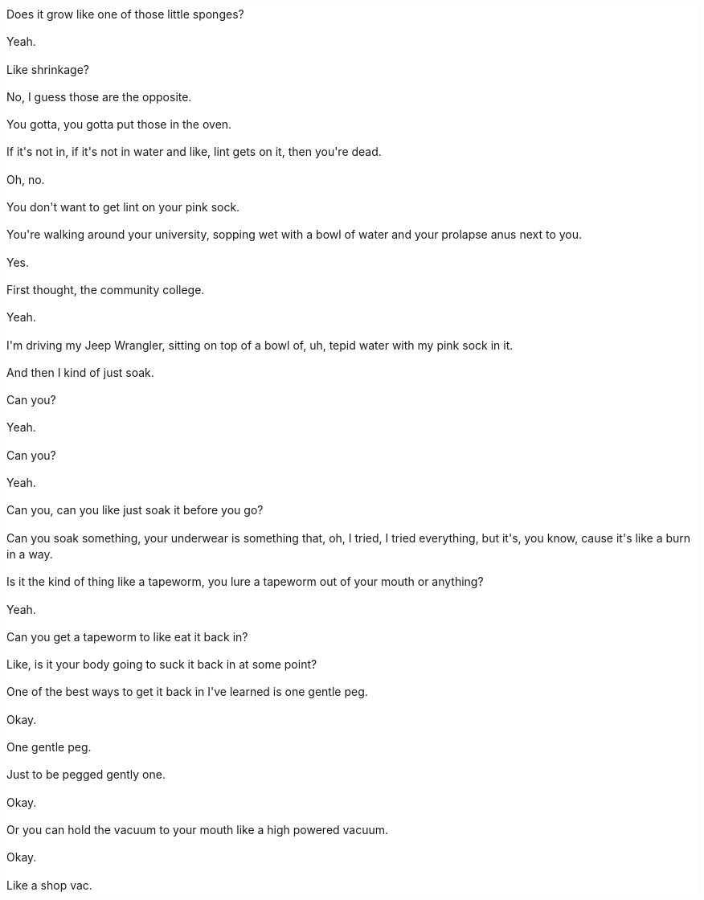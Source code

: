 Does it grow like one of those little sponges?

Yeah.

Like shrinkage?

No, I guess those are the opposite.

You gotta, you gotta put those in the oven.

If it's not in, if it's not in water and like, lint gets on it, then you're dead.

Oh, no.

You don't want to get lint on your pink sock.

You're walking around your university, sopping wet with a bowl of water and your prolapse anus next to you.

Yes.

First thought, the community college.

Yeah.

I'm driving my Jeep Wrangler, sitting on top of a bowl of, uh, tepid water with my pink sock in it.

And then I kind of just soak.

Can you?

Yeah.

Can you?

Yeah.

Can you, can you like just soak it before you go?

Can you soak something, your underwear is something that, oh, I tried, I tried everything, but it's, you know, cause it's like a burn in a way.

Is it the kind of thing like a tapeworm, you lure a tapeworm out of your mouth or anything?

Yeah.

Can you get a tapeworm to like eat it back in?

Like, is it your body going to suck it back in at some point?

One of the best ways to get it back in I've learned is one gentle peg.

Okay.

One gentle peg.

Just to be pegged gently one.

Okay.

Or you can hold the vacuum to your mouth like a high powered vacuum.

Okay.

Like a shop vac.
